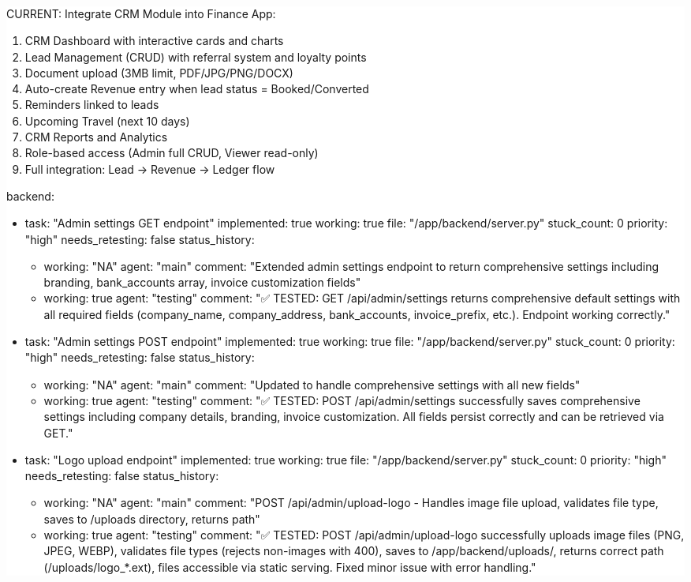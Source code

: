   CURRENT: Integrate CRM Module into Finance App:
  1. CRM Dashboard with interactive cards and charts
  2. Lead Management (CRUD) with referral system and loyalty points
  3. Document upload (3MB limit, PDF/JPG/PNG/DOCX)
  4. Auto-create Revenue entry when lead status = Booked/Converted
  5. Reminders linked to leads
  6. Upcoming Travel (next 10 days)
  7. CRM Reports and Analytics
  8. Role-based access (Admin full CRUD, Viewer read-only)
  9. Full integration: Lead → Revenue → Ledger flow

backend:
  - task: "Admin settings GET endpoint"
    implemented: true
    working: true
    file: "/app/backend/server.py"
    stuck_count: 0
    priority: "high"
    needs_retesting: false
    status_history:
      - working: "NA"
        agent: "main"
        comment: "Extended admin settings endpoint to return comprehensive settings including branding, bank_accounts array, invoice customization fields"
      - working: true
        agent: "testing"
        comment: "✅ TESTED: GET /api/admin/settings returns comprehensive default settings with all required fields (company_name, company_address, bank_accounts, invoice_prefix, etc.). Endpoint working correctly."
  
  - task: "Admin settings POST endpoint"
    implemented: true
    working: true
    file: "/app/backend/server.py"
    stuck_count: 0
    priority: "high"
    needs_retesting: false
    status_history:
      - working: "NA"
        agent: "main"
        comment: "Updated to handle comprehensive settings with all new fields"
      - working: true
        agent: "testing"
        comment: "✅ TESTED: POST /api/admin/settings successfully saves comprehensive settings including company details, branding, invoice customization. All fields persist correctly and can be retrieved via GET."
  
  - task: "Logo upload endpoint"
    implemented: true
    working: true
    file: "/app/backend/server.py"
    stuck_count: 0
    priority: "high"
    needs_retesting: false
    status_history:
      - working: "NA"
        agent: "main"
        comment: "POST /api/admin/upload-logo - Handles image file upload, validates file type, saves to /uploads directory, returns path"
      - working: true
        agent: "testing"
        comment: "✅ TESTED: POST /api/admin/upload-logo successfully uploads image files (PNG, JPEG, WEBP), validates file types (rejects non-images with 400), saves to /app/backend/uploads/, returns correct path (/uploads/logo_*.ext), files accessible via static serving. Fixed minor issue with error handling."